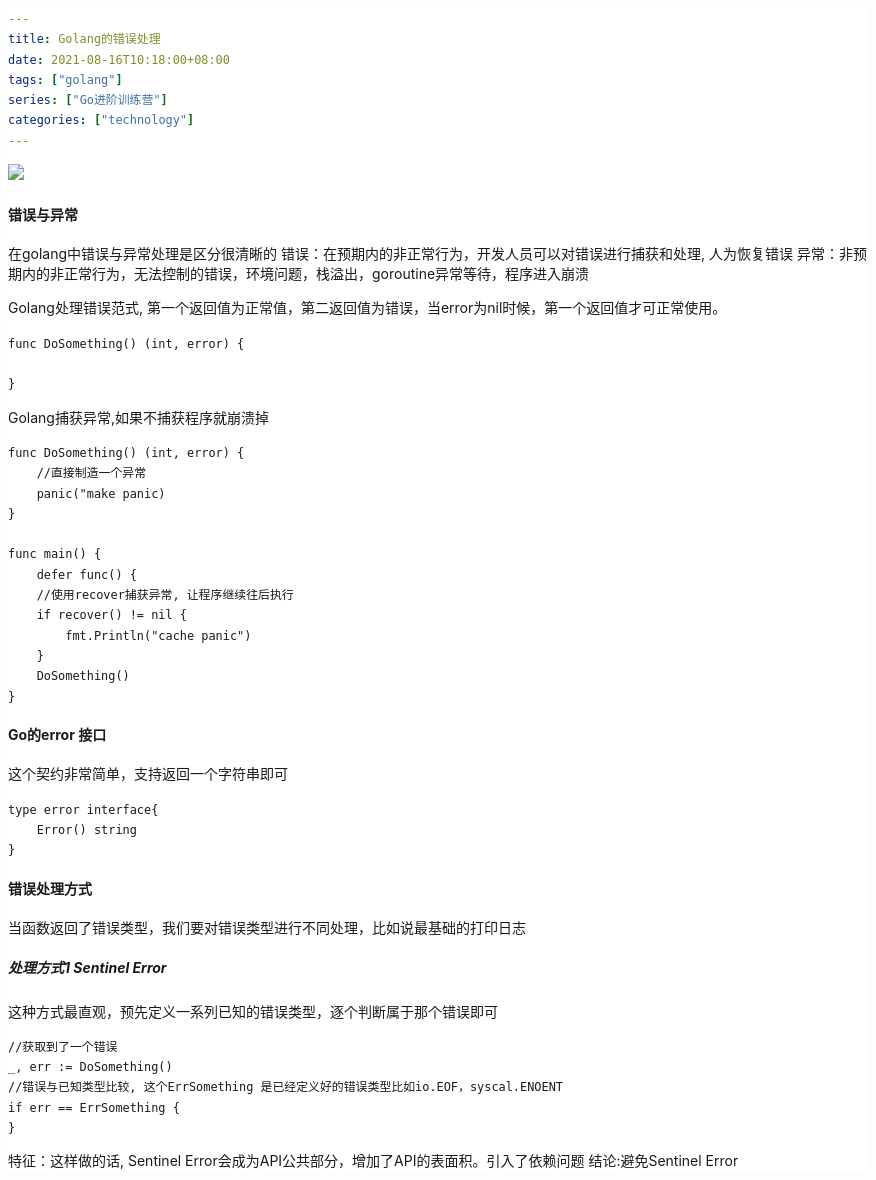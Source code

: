 ```yaml
---
title: Golang的错误处理
date: 2021-08-16T10:18:00+08:00
tags: ["golang"]
series: ["Go进阶训练营"]
categories: ["technology"]
---
```


![](https://z3.ax1x.com/2021/08/18/fIfZ2F.png)

#### 错误与异常
在golang中错误与异常处理是区分很清晰的
错误：在预期内的非正常行为，开发人员可以对错误进行捕获和处理, 人为恢复错误
异常：非预期内的非正常行为，无法控制的错误，环境问题，栈溢出，goroutine异常等待，程序进入崩溃

Golang处理错误范式, 第一个返回值为正常值，第二返回值为错误，当error为nil时候，第一个返回值才可正常使用。
``` golang
func DoSomething() (int, error) {
    	
}
```

Golang捕获异常,如果不捕获程序就崩溃掉 
``` golang
func DoSomething() (int, error) {
    //直接制造一个异常
    panic("make panic)
}

func main() {
    defer func() {
    //使用recover捕获异常, 让程序继续往后执行
    if recover() != nil {
        fmt.Println("cache panic")     
    }
    DoSomething()
}
```

#### Go的error 接口
这个契约非常简单，支持返回一个字符串即可
``` golang
type error interface{
    Error() string
}
```

#### 错误处理方式
当函数返回了错误类型，我们要对错误类型进行不同处理，比如说最基础的打印日志

##### 处理方式1 Sentinel Error
这种方式最直观，预先定义一系列已知的错误类型，逐个判断属于那个错误即可
``` golang
//获取到了一个错误
_, err := DoSomething()
//错误与已知类型比较, 这个ErrSomething 是已经定义好的错误类型比如io.EOF，syscal.ENOENT
if err == ErrSomething {
}
```
特征：这样做的话, Sentinel Error会成为API公共部分，增加了API的表面积。引入了依赖问题
结论:避免Sentinel Error
